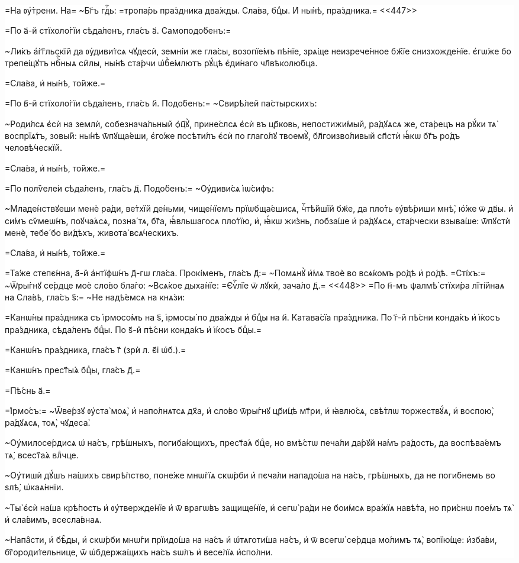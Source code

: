 =На ᲂу҆́трени. На= ~Бг҃ъ гдⷭ҇ь: =тропа́рь пра́здника два́жды. Сла́ва, бцⷣы. И҆
ны́нѣ, пра́здника.= <<447>>

=По а҃-й стїхоло́гїи сѣда́ленъ, гла́съ а҃. Самоподо́бенъ:=

~Ли́къ а҆́гг҃льскїй да ᲂу҆диви́тсѧ чꙋдесѝ, земні́и же гла́сы, возопїе́мъ
пѣ́нїе, зрѧ́ще неизрече́нное бж҃їе снизхожде́нїе. є҆гѡ́же бо трепе́щꙋтъ нбⷭ҇ныѧ
си̑лы, ны́нѣ ста́рчи ѡ҆б̾е́млютъ рꙋ́цѣ є҆ди́наго чл҃вѣколю́бца.

=Сла́ва, и҆ ны́нѣ, то́йже.=

=По в҃-й стїхоло́гїи сѣда́ленъ, гла́съ и҃. Подо́бенъ:= ~Свирѣ́лей па́стырскихъ:

~Роди́лсѧ є҆сѝ на землѝ, собезнача́льный ѻ҆ц҃ꙋ̀, прине́слсѧ є҆сѝ въ цр҃ковь,
непостижи́мый, ра́дꙋѧсѧ же, ста́рецъ на рꙋ́ки тѧ̀ воспрїѧ́тъ, зовы́й: ны́нѣ
ѿпꙋща́еши, є҆го́же посѣти́лъ є҆сѝ по глаго́лꙋ твоемꙋ̀, бл҃гоизво́ливый сп҃стѝ
ꙗ҆́кѡ бг҃ъ ро́дъ человѣ́ческїй.

=Сла́ва, и҆ ны́нѣ, то́йже.=

=По полѷеле́и сѣда́ленъ, гла́съ д҃. Подо́бенъ:= ~Оу҆диви́сѧ і҆ѡ́сифъ:

~Младе́нствꙋеши менѐ ра́ди, ве́тхїй де́ньми, чище́нїемъ прїѡбща́ешисѧ,
чⷭ҇тѣ́йшїй бж҃е, да пло́ть ᲂу҆вѣ́риши мнѣ̀, ю҆́же ѿ дв҃ы. и҆ си́мъ сѷмеѡ́нъ,
поꙋча́ѧсѧ, позна́ тѧ, бг҃а, ꙗ҆́вльшагосѧ пло́тїю, и҆, ꙗ҆́кѡ жи́знь, лобза́ше и҆
ра́дꙋѧсѧ, ста́рчески взыва́ше: ѿпꙋстѝ менѐ, тебе́ бо ви́дѣхъ, живота̀
всѧ́ческихъ.

=Сла́ва, и҆ ны́нѣ, то́йже.=

=Та́же степє́нна, а҃-й а҆нтїфѡ́нъ д҃-гѡ гла́са. Прокі́менъ, гла́съ д҃:=
~Помѧнꙋ̀ и҆́мѧ твоѐ во всѧ́комъ ро́дѣ и҆ ро́дѣ. =Сті́хъ:= ~Ѿры́гнꙋ се́рдце моѐ
сло́во бла́го: ~Всѧ́кое дыха́нїе: =Є҆ѵⷢ҇лїе ѿ лꙋкѝ, зача́ло д҃.= <<448>> =По
н҃-мъ ѱалмѣ̀ стїхи́ра лїті́йнаѧ на Сла́вѣ, гла́съ ѕ҃:= ~Не надѣ́емсѧ на кнѧ́зи:

=Канѡ́ны пра́здника съ і҆рмосо́мъ на ѕ҃, і҆рмосы̀ по два́жды и҆ бцⷣы на и҃.
Катава́сїа пра́здника. По г҃-й пѣ́сни конда́къ и҆ і҆́косъ пра́здника, сѣда́ленъ
бцⷣы. По ѕ҃-й пѣ́сни конда́къ и҆ і҆́косъ бцⷣы.=

=Канѡ́нъ пра́здника, гла́съ г҃ (зрѝ л. є҃і ѡ҆б.).=

=Канѡ́нъ прест҃ы́ѧ бцⷣы, гла́съ д҃.=

=Пѣ́снь а҃.=

=І҆рмо́съ:= ~Ѿве́рзꙋ ᲂу҆ста̀ моѧ̀, и҆ напо́лнѧтсѧ дх҃а, и҆ сло́во ѿры́гнꙋ
цр҃и́цѣ мт҃ри, и҆ ꙗ҆влю́сѧ, свѣ́тлѡ торжествꙋ́ѧ, и҆ воспою̀, ра́дꙋѧсѧ, тоѧ̀,
чꙋдеса̀.

~Оу҆милосе́рдисѧ ѡ҆ на́съ, грѣ́шныхъ, погиба́ющихъ, прест҃а́ѧ бцⷣе, но вмѣ́стѡ
печа́ли да́рꙋй на́мъ ра́дость, да воспѣва́емъ тѧ̀, всест҃а́ѧ влⷣчце.

~Оу҆тишѝ дꙋ́шъ на́шихъ свирѣ́пство, поне́же мнѡ́гїѧ скѡ́рби и҆ пєча́ли
нападо́ша на на́съ, грѣ́шныхъ, да не поги́бнемъ во ѕлѣ̀, ѡ҆каѧ́ннїи.

~Ты̀ є҆сѝ на́ша крѣ́пость и҆ ᲂу҆твержде́нїе и҆ ѿ врагѡ́въ защище́нїе, и҆ сегѡ̀
ра́ди не бои́мсѧ вра́жїѧ навѣ́та, но при́снѡ пое́мъ тѧ̀ и҆ сла́вимъ,
всесла́внаѧ.

~Напа̑сти, и҆ бѣ̑ды, и҆ скѡ́рби мнѡ́ги прїидо́ша на на́съ и҆ ѡ҆тѧготи́ша на́съ,
и҆ ѿ всегѡ̀ се́рдца мо́лимъ тѧ̀, вопїю́ще: и҆зба́ви, бг҃ороди́тельнице, ѿ
ѡ҆бдержа́щихъ на́съ ѕѡ́лъ и҆ весе́лїѧ и҆спо́лни.
